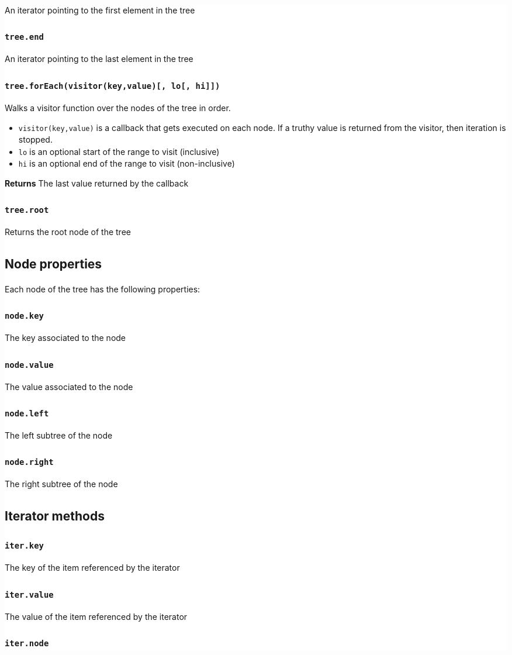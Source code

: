 An iterator pointing to the first element in the tree

### `tree.end`

An iterator pointing to the last element in the tree

### `tree.forEach(visitor(key,value)[, lo[, hi]])`

Walks a visitor function over the nodes of the tree in order.

-   `visitor(key,value)` is a callback that gets executed on each node. If a truthy value is returned from the visitor, then iteration is stopped.
-   `lo` is an optional start of the range to visit (inclusive)
-   `hi` is an optional end of the range to visit (non-inclusive)

**Returns** The last value returned by the callback

### `tree.root`

Returns the root node of the tree

Node properties
---------------

Each node of the tree has the following properties:

### `node.key`

The key associated to the node

### `node.value`

The value associated to the node

### `node.left`

The left subtree of the node

### `node.right`

The right subtree of the node

Iterator methods
----------------

### `iter.key`

The key of the item referenced by the iterator

### `iter.value`

The value of the item referenced by the iterator

### `iter.node`
